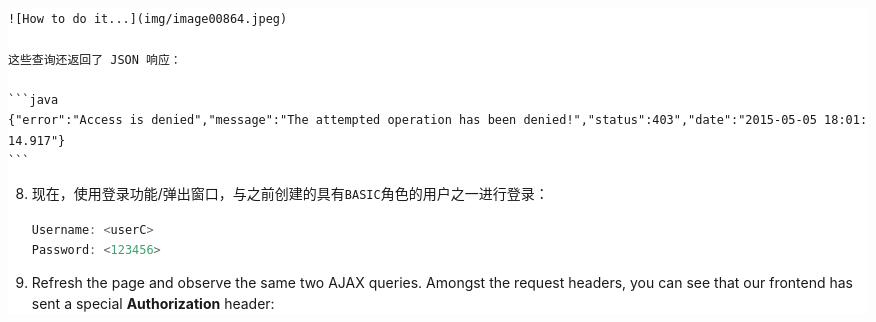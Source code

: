     ![How to do it...](img/image00864.jpeg)

    这些查询还返回了 JSON 响应：

    ```java
    {"error":"Access is denied","message":"The attempted operation has been denied!","status":403","date":"2015-05-05 18:01:14.917"}
    ```

8.  现在，使用登录功能/弹出窗口，与之前创建的具有`BASIC`角色的用户之一进行登录：

    ```java
    Username: <userC> 
    Password: <123456>
    ```

9.  Refresh the page and observe the same two AJAX queries. Amongst the request headers, you can see that our frontend has sent a special **Authorization** header:
